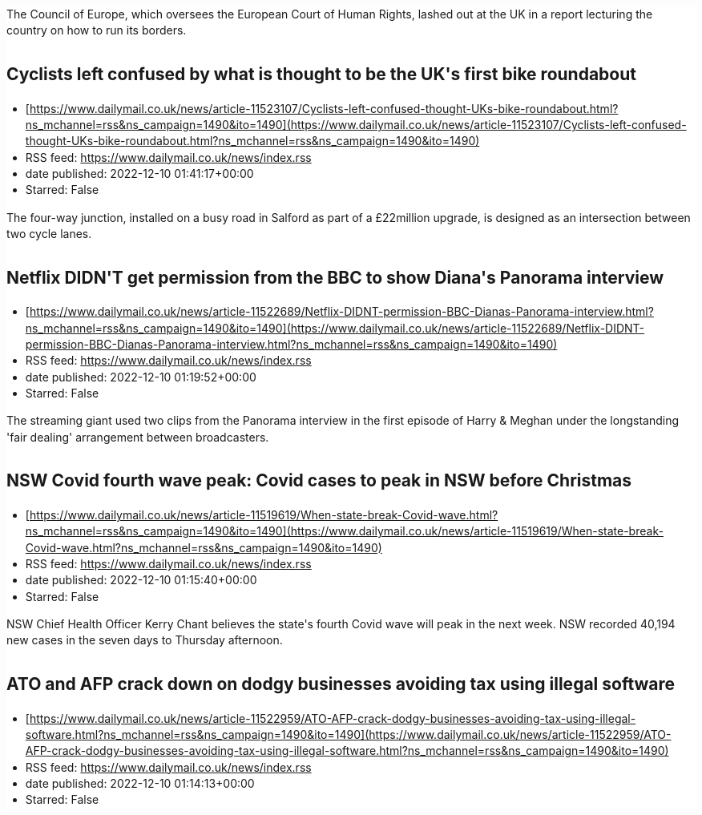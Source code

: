 The Council of Europe, which oversees the European Court of Human Rights, lashed out at the UK in a report lecturing the country on how to run its borders.

## Cyclists left confused by what is thought to be the UK's first bike roundabout
 - [https://www.dailymail.co.uk/news/article-11523107/Cyclists-left-confused-thought-UKs-bike-roundabout.html?ns_mchannel=rss&ns_campaign=1490&ito=1490](https://www.dailymail.co.uk/news/article-11523107/Cyclists-left-confused-thought-UKs-bike-roundabout.html?ns_mchannel=rss&ns_campaign=1490&ito=1490)
 - RSS feed: https://www.dailymail.co.uk/news/index.rss
 - date published: 2022-12-10 01:41:17+00:00
 - Starred: False

The four-way junction, installed on a busy road in Salford as part of a £22million upgrade, is designed as an intersection between two cycle lanes.

## Netflix DIDN'T get permission from the BBC to show Diana's Panorama interview
 - [https://www.dailymail.co.uk/news/article-11522689/Netflix-DIDNT-permission-BBC-Dianas-Panorama-interview.html?ns_mchannel=rss&ns_campaign=1490&ito=1490](https://www.dailymail.co.uk/news/article-11522689/Netflix-DIDNT-permission-BBC-Dianas-Panorama-interview.html?ns_mchannel=rss&ns_campaign=1490&ito=1490)
 - RSS feed: https://www.dailymail.co.uk/news/index.rss
 - date published: 2022-12-10 01:19:52+00:00
 - Starred: False

The streaming giant used two clips from the Panorama interview in the first episode of Harry & Meghan under the longstanding 'fair dealing' arrangement between broadcasters.

## NSW Covid fourth wave peak: Covid cases to peak in NSW before Christmas
 - [https://www.dailymail.co.uk/news/article-11519619/When-state-break-Covid-wave.html?ns_mchannel=rss&ns_campaign=1490&ito=1490](https://www.dailymail.co.uk/news/article-11519619/When-state-break-Covid-wave.html?ns_mchannel=rss&ns_campaign=1490&ito=1490)
 - RSS feed: https://www.dailymail.co.uk/news/index.rss
 - date published: 2022-12-10 01:15:40+00:00
 - Starred: False

NSW Chief Health Officer Kerry Chant believes the state's fourth Covid wave will peak in the next week. NSW recorded 40,194 new cases in the seven days to Thursday afternoon.

## ATO and AFP crack down on dodgy businesses avoiding tax using illegal software
 - [https://www.dailymail.co.uk/news/article-11522959/ATO-AFP-crack-dodgy-businesses-avoiding-tax-using-illegal-software.html?ns_mchannel=rss&ns_campaign=1490&ito=1490](https://www.dailymail.co.uk/news/article-11522959/ATO-AFP-crack-dodgy-businesses-avoiding-tax-using-illegal-software.html?ns_mchannel=rss&ns_campaign=1490&ito=1490)
 - RSS feed: https://www.dailymail.co.uk/news/index.rss
 - date published: 2022-12-10 01:14:13+00:00
 - Starred: False
